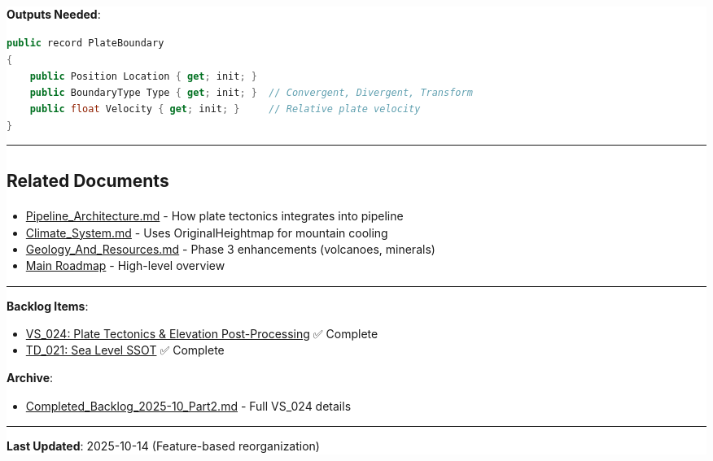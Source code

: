 **Outputs Needed**:
```csharp
public record PlateBoundary
{
    public Position Location { get; init; }
    public BoundaryType Type { get; init; }  // Convergent, Divergent, Transform
    public float Velocity { get; init; }     // Relative plate velocity
}
```

---

## Related Documents

- [Pipeline_Architecture.md](1_Pipeline_Architecture.md) - How plate tectonics integrates into pipeline
- [Climate_System.md](Climate_System.md) - Uses OriginalHeightmap for mountain cooling
- [Geology_And_Resources.md](Geology_And_Resources.md) - Phase 3 enhancements (volcanoes, minerals)
- [Main Roadmap](0_Roadmap_World_Generation.md) - High-level overview

---

**Backlog Items**:
- [VS_024: Plate Tectonics & Elevation Post-Processing](../../../01-Active/Backlog.md) ✅ Complete
- [TD_021: Sea Level SSOT](../../../01-Active/Backlog.md) ✅ Complete

**Archive**:
- [Completed_Backlog_2025-10_Part2.md](../../../07-Archive/Completed_Backlog_2025-10_Part2.md) - Full VS_024 details

---

**Last Updated**: 2025-10-14 (Feature-based reorganization)
